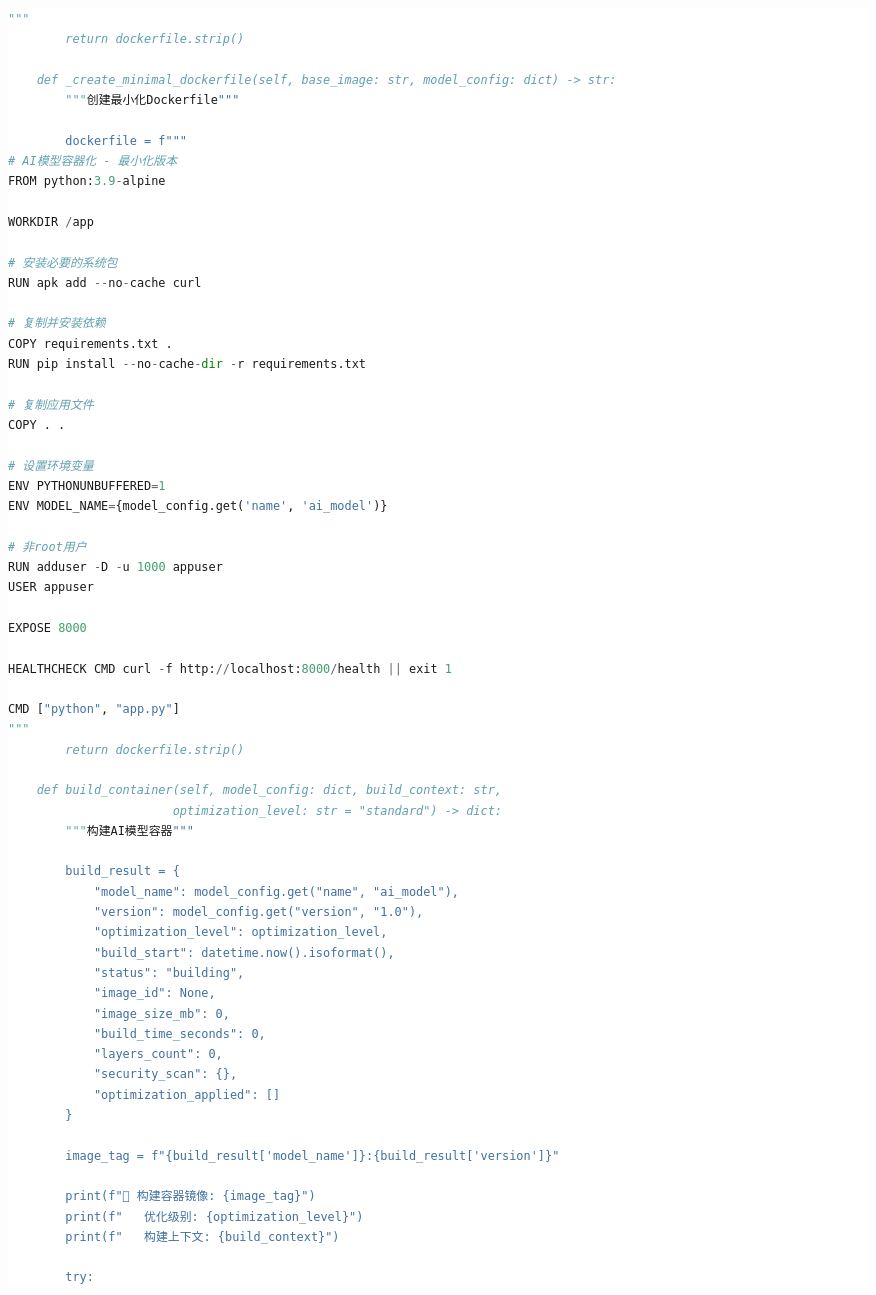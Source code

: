 ```python
"""
        return dockerfile.strip()
    
    def _create_minimal_dockerfile(self, base_image: str, model_config: dict) -> str:
        """创建最小化Dockerfile"""
        
        dockerfile = f"""
# AI模型容器化 - 最小化版本
FROM python:3.9-alpine

WORKDIR /app

# 安装必要的系统包
RUN apk add --no-cache curl

# 复制并安装依赖
COPY requirements.txt .
RUN pip install --no-cache-dir -r requirements.txt

# 复制应用文件
COPY . .

# 设置环境变量
ENV PYTHONUNBUFFERED=1
ENV MODEL_NAME={model_config.get('name', 'ai_model')}

# 非root用户
RUN adduser -D -u 1000 appuser
USER appuser

EXPOSE 8000

HEALTHCHECK CMD curl -f http://localhost:8000/health || exit 1

CMD ["python", "app.py"]
"""
        return dockerfile.strip()
    
    def build_container(self, model_config: dict, build_context: str, 
                       optimization_level: str = "standard") -> dict:
        """构建AI模型容器"""
        
        build_result = {
            "model_name": model_config.get("name", "ai_model"),
            "version": model_config.get("version", "1.0"),
            "optimization_level": optimization_level,
            "build_start": datetime.now().isoformat(),
            "status": "building",
            "image_id": None,
            "image_size_mb": 0,
            "build_time_seconds": 0,
            "layers_count": 0,
            "security_scan": {},
            "optimization_applied": []
        }
        
        image_tag = f"{build_result['model_name']}:{build_result['version']}"
        
        print(f"🔨 构建容器镜像: {image_tag}")
        print(f"   优化级别: {optimization_level}")
        print(f"   构建上下文: {build_context}")
        
        try:
```